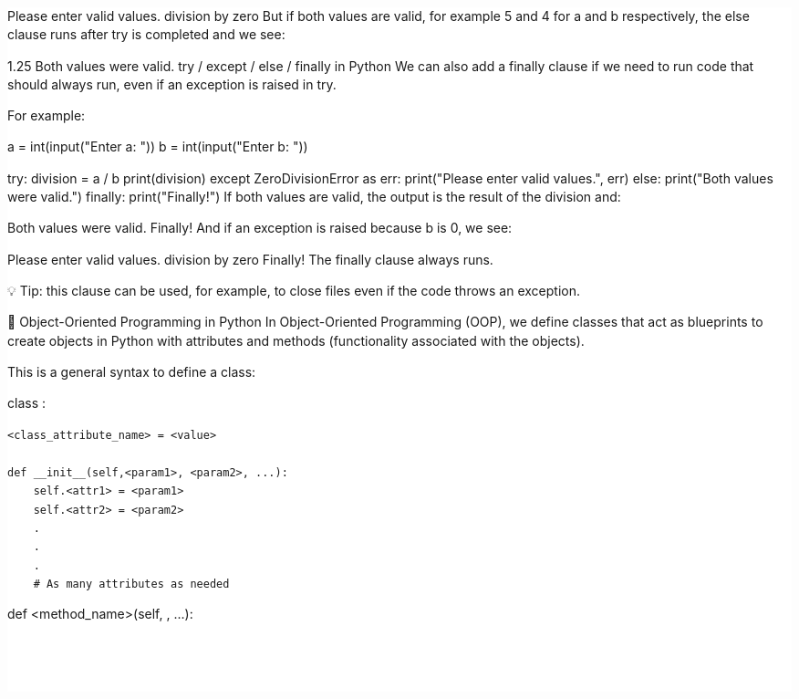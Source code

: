 Please enter valid values. division by zero
But if both values are valid, for example 5 and 4 for a and b respectively, the else clause runs after try is completed and we see:

1.25
Both values were valid.
try / except / else / finally in Python
We can also add a finally clause if we need to run code that should always run, even if an exception is raised in try.

For example:

a = int(input("Enter a: "))
b = int(input("Enter b: "))

try:
    division = a / b
    print(division)
except ZeroDivisionError as err:
    print("Please enter valid values.", err)
else:
    print("Both values were valid.")
finally:
    print("Finally!")
If both values are valid, the output is the result of the division and:

Both values were valid.
Finally!
And if an exception is raised because b is 0, we see:

Please enter valid values. division by zero
Finally!
The finally clause always runs.

💡 Tip: this clause can be used, for example, to close files even if the code throws an exception.

🔸 Object-Oriented Programming in Python
In Object-Oriented Programming (OOP), we define classes that act as blueprints to create objects in Python with attributes and methods (functionality associated with the objects).

This is a general syntax to define a class:

class <ClassName>:

    <class_attribute_name> = <value>

    def __init__(self,<param1>, <param2>, ...):
        self.<attr1> = <param1>
        self.<attr2> = <param2>
        .
        .
        .
        # As many attributes as needed
    
   def <method_name>(self, <param1>, ...):
       <code>
       
